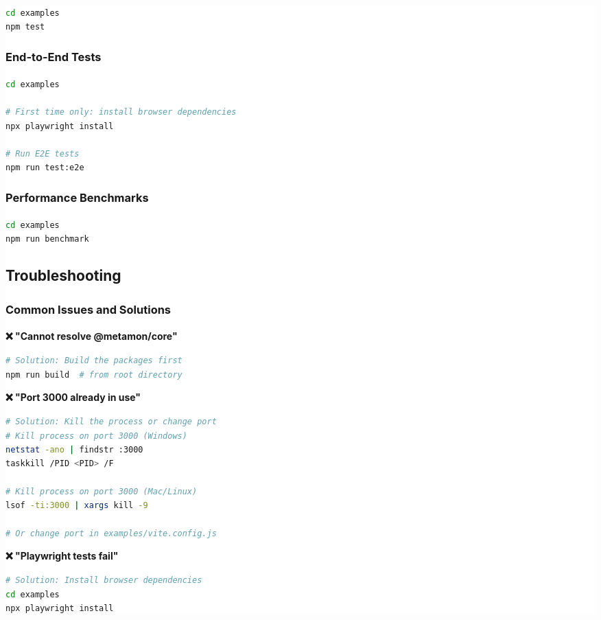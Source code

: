```bash
cd examples
npm test
```

### End-to-End Tests

```bash
cd examples

# First time only: install browser dependencies
npx playwright install

# Run E2E tests
npm run test:e2e
```

### Performance Benchmarks

```bash
cd examples
npm run benchmark
```

## Troubleshooting

### Common Issues and Solutions

**❌ "Cannot resolve @metamon/core"**

```bash
# Solution: Build the packages first
npm run build  # from root directory
```

**❌ "Port 3000 already in use"**

```bash
# Solution: Kill the process or change port
# Kill process on port 3000 (Windows)
netstat -ano | findstr :3000
taskkill /PID <PID> /F

# Kill process on port 3000 (Mac/Linux)
lsof -ti:3000 | xargs kill -9

# Or change port in examples/vite.config.js
```

**❌ "Playwright tests fail"**

```bash
# Solution: Install browser dependencies
cd examples
npx playwright install
```
